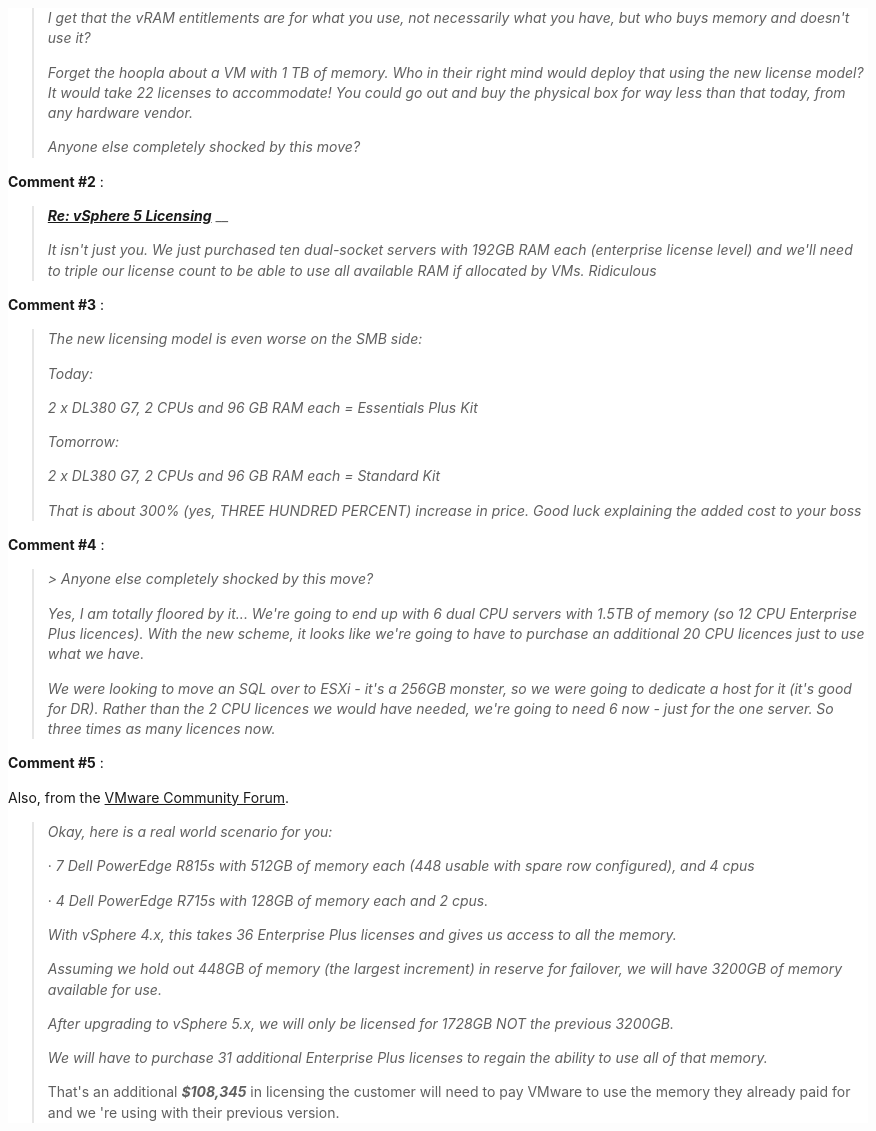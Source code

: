 > _I get that the vRAM entitlements are for what you use, not necessarily what you have, but who buys memory and doesn't use it?_
> 
> _Forget the hoopla about a VM with 1 TB of memory. Who in their right mind would deploy that using the new license model? It would take 22 licenses to accommodate! You could go out and buy the physical box for way less than that today, from any hardware vendor._
> 
> _Anyone else completely shocked by this move?_

**Comment #2** :

> **_[Re: vSphere 5 Licensing](http://communities.vmware.com/message/1789392#1789392)_** __
> 
> _It isn't just you. We just purchased ten dual-socket servers with 192GB RAM each (enterprise license level) and we'll need to triple our license count to be able to use all available RAM if allocated by VMs. Ridiculous_

**Comment #3** :

> _The new licensing model is even worse on the SMB side:_
> 
> _Today:_
> 
> _2 x DL380 G7, 2 CPUs and 96 GB RAM each = Essentials Plus Kit_
> 
> _Tomorrow:_
> 
> _2 x DL380 G7, 2 CPUs and 96 GB RAM each = Standard Kit_
> 
> _That is about 300% (yes, THREE HUNDRED PERCENT) increase in price. Good luck explaining the added cost to your boss_

**Comment #4** :

> _> Anyone else completely shocked by this move?_
> 
> _Yes, I am totally floored by it... We're going to end up with 6 dual CPU servers with 1.5TB of memory (so 12 CPU Enterprise Plus licences). With the new scheme, it looks like we're going to have to purchase an additional 20 CPU licences just to use what we have._
> 
> _We were looking to move an SQL over to ESXi - it's a 256GB monster, so we were going to dedicate a host for it (it's good for DR). Rather than the 2 CPU licences we would have needed, we're going to need 6 now - just for the one server. So three times as many licences now._

**Comment #5** :

Also, from the [VMware Community Forum](http://communities.vmware.com/thread/320877?start=120&tstart=0).

> _Okay, here is a real world scenario for you:_
> 
> · _7 Dell PowerEdge R815s with 512GB of memory each (448 usable with spare row configured), and 4 cpus_
> 
> · _4 Dell PowerEdge R715s with 128GB of memory each and 2 cpus._
> 
> _With vSphere 4.x, this takes 36 Enterprise Plus licenses and gives us access to all the memory._
> 
> _Assuming we hold out 448GB of memory (the largest increment) in reserve for failover, we will have 3200GB of memory available for use._
> 
> _After upgrading to vSphere 5.x, we will only be licensed for 1728GB NOT the previous 3200GB._
> 
> _We will have to purchase 31 additional Enterprise Plus licenses to regain the ability to use all of that memory._
> 
> That's an additional **_$108,345_** in licensing the customer will need to pay VMware to use the memory they already paid for and we 're using with their previous version.